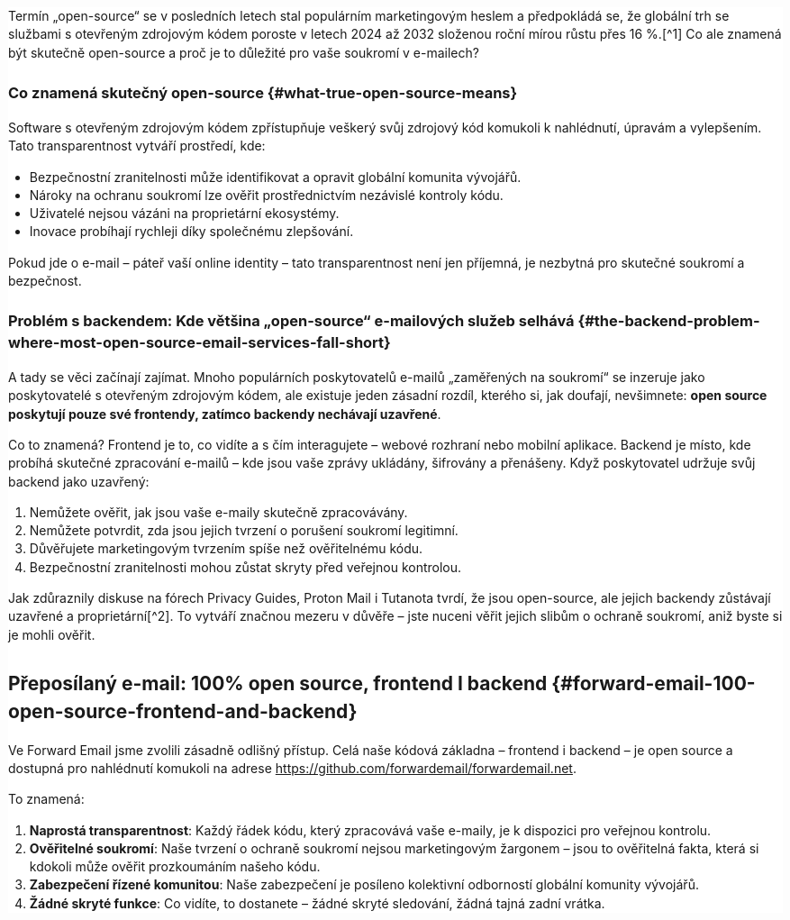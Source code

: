 Termín „open-source“ se v posledních letech stal populárním marketingovým heslem a předpokládá se, že globální trh se službami s otevřeným zdrojovým kódem poroste v letech 2024 až 2032 složenou roční mírou růstu přes 16 %.\[^1] Co ale znamená být skutečně open-source a proč je to důležité pro vaše soukromí v e-mailech?

### Co znamená skutečný open-source {#what-true-open-source-means}

Software s otevřeným zdrojovým kódem zpřístupňuje veškerý svůj zdrojový kód komukoli k nahlédnutí, úpravám a vylepšením. Tato transparentnost vytváří prostředí, kde:

* Bezpečnostní zranitelnosti může identifikovat a opravit globální komunita vývojářů.
* Nároky na ochranu soukromí lze ověřit prostřednictvím nezávislé kontroly kódu.
* Uživatelé nejsou vázáni na proprietární ekosystémy.
* Inovace probíhají rychleji díky společnému zlepšování.

Pokud jde o e-mail – páteř vaší online identity – tato transparentnost není jen příjemná, je nezbytná pro skutečné soukromí a bezpečnost.

### Problém s backendem: Kde většina „open-source“ e-mailových služeb selhává {#the-backend-problem-where-most-open-source-email-services-fall-short}

A tady se věci začínají zajímat. Mnoho populárních poskytovatelů e-mailů „zaměřených na soukromí“ se inzeruje jako poskytovatelé s otevřeným zdrojovým kódem, ale existuje jeden zásadní rozdíl, kterého si, jak doufají, nevšimnete: **open source poskytují pouze své frontendy, zatímco backendy nechávají uzavřené**.

Co to znamená? Frontend je to, co vidíte a s čím interagujete – webové rozhraní nebo mobilní aplikace. Backend je místo, kde probíhá skutečné zpracování e-mailů – kde jsou vaše zprávy ukládány, šifrovány a přenášeny. Když poskytovatel udržuje svůj backend jako uzavřený:

1. Nemůžete ověřit, jak jsou vaše e-maily skutečně zpracovávány.
2. Nemůžete potvrdit, zda jsou jejich tvrzení o porušení soukromí legitimní.
3. Důvěřujete marketingovým tvrzením spíše než ověřitelnému kódu.
4. Bezpečnostní zranitelnosti mohou zůstat skryty před veřejnou kontrolou.

Jak zdůraznily diskuse na fórech Privacy Guides, Proton Mail i Tutanota tvrdí, že jsou open-source, ale jejich backendy zůstávají uzavřené a proprietární\[^2]. To vytváří značnou mezeru v důvěře – jste nuceni věřit jejich slibům o ochraně soukromí, aniž byste si je mohli ověřit.

## Přeposílaný e-mail: 100% open source, frontend I backend {#forward-email-100-open-source-frontend-and-backend}

Ve Forward Email jsme zvolili zásadně odlišný přístup. Celá naše kódová základna – frontend i backend – je open source a dostupná pro nahlédnutí komukoli na adrese <https://github.com/forwardemail/forwardemail.net>.

To znamená:

1. **Naprostá transparentnost**: Každý řádek kódu, který zpracovává vaše e-maily, je k dispozici pro veřejnou kontrolu.
2. **Ověřitelné soukromí**: Naše tvrzení o ochraně soukromí nejsou marketingovým žargonem – jsou to ověřitelná fakta, která si kdokoli může ověřit prozkoumáním našeho kódu.
3. **Zabezpečení řízené komunitou**: Naše zabezpečení je posíleno kolektivní odborností globální komunity vývojářů.
4. **Žádné skryté funkce**: Co vidíte, to dostanete – žádné skryté sledování, žádná tajná zadní vrátka.
